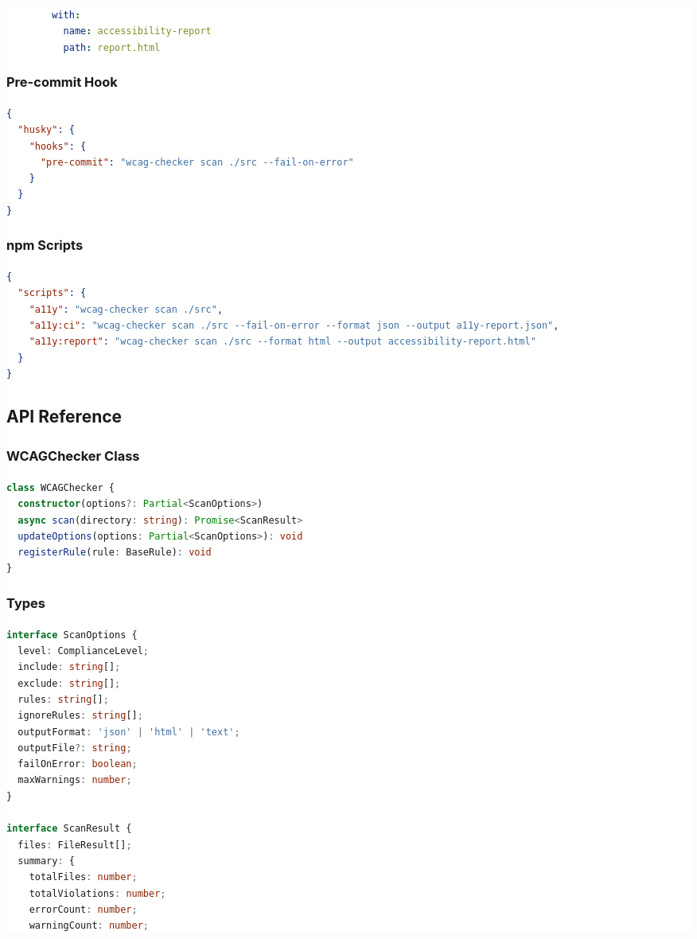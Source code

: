 ```yaml
        with:
          name: accessibility-report
          path: report.html
```

### Pre-commit Hook

```json
{
  "husky": {
    "hooks": {
      "pre-commit": "wcag-checker scan ./src --fail-on-error"
    }
  }
}
```

### npm Scripts

```json
{
  "scripts": {
    "a11y": "wcag-checker scan ./src",
    "a11y:ci": "wcag-checker scan ./src --fail-on-error --format json --output a11y-report.json",
    "a11y:report": "wcag-checker scan ./src --format html --output accessibility-report.html"
  }
}
```

## API Reference

### WCAGChecker Class

```typescript
class WCAGChecker {
  constructor(options?: Partial<ScanOptions>)
  async scan(directory: string): Promise<ScanResult>
  updateOptions(options: Partial<ScanOptions>): void
  registerRule(rule: BaseRule): void
}
```

### Types

```typescript
interface ScanOptions {
  level: ComplianceLevel;
  include: string[];
  exclude: string[];
  rules: string[];
  ignoreRules: string[];
  outputFormat: 'json' | 'html' | 'text';
  outputFile?: string;
  failOnError: boolean;
  maxWarnings: number;
}

interface ScanResult {
  files: FileResult[];
  summary: {
    totalFiles: number;
    totalViolations: number;
    errorCount: number;
    warningCount: number;
```